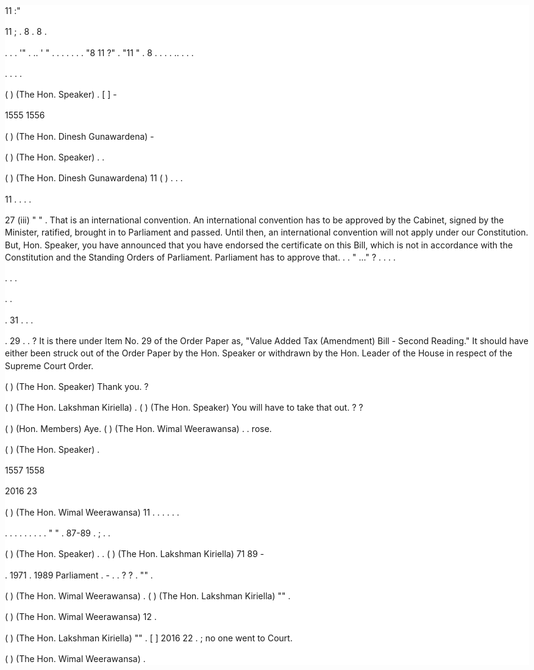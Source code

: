 11 :"

11 ; . 8 . 8 .

. . . '" . .. ' " . . . . . . . "8 11 ?" . "11 " . 8 . . . . .. . . .

. . . .

( ) (The Hon. Speaker) . [ ] -

1555 1556

( ) (The Hon. Dinesh Gunawardena) -

( ) (The Hon. Speaker) . .

( ) (The Hon. Dinesh Gunawardena) 11 ( ) . . .

11 . . . .

27 (iii) " " . That is an international convention. An international convention has to be approved by the Cabinet, signed by the Minister, ratified, brought in to Parliament and passed. Until then, an international convention will not apply under our Constitution. But, Hon. Speaker, you have announced that you have endorsed the certificate on this Bill, which is not in accordance with the Constitution and the Standing Orders of Parliament. Parliament has to approve that. . . " ..." ? . . . .

. . .

. .

. 31 . . .

. 29 . . ? It is there under Item No. 29 of the Order Paper as, "Value Added Tax (Amendment) Bill - Second Reading." It should have either been struck out of the Order Paper by the Hon. Speaker or withdrawn by the Hon. Leader of the House in respect of the Supreme Court Order.

( ) (The Hon. Speaker) Thank you. ?

( ) (The Hon. Lakshman Kiriella) . ( ) (The Hon. Speaker) You will have to take that out. ? ?

( ) (Hon. Members) Aye. ( ) (The Hon. Wimal Weerawansa) . . rose.

( ) (The Hon. Speaker) .

1557 1558

2016 23

( ) (The Hon. Wimal Weerawansa) 11 . . . . . .

. . . . . . . . . " " . 87-89 . ; . .

( ) (The Hon. Speaker) . . ( ) (The Hon. Lakshman Kiriella) 71 89 -

. 1971 . 1989 Parliament . - . . ? ? . "" .

( ) (The Hon. Wimal Weerawansa) . ( ) (The Hon. Lakshman Kiriella) "" .

( ) (The Hon. Wimal Weerawansa) 12 .

( ) (The Hon. Lakshman Kiriella) "" . [ ] 2016 22 . ; no one went to Court.

( ) (The Hon. Wimal Weerawansa) .
